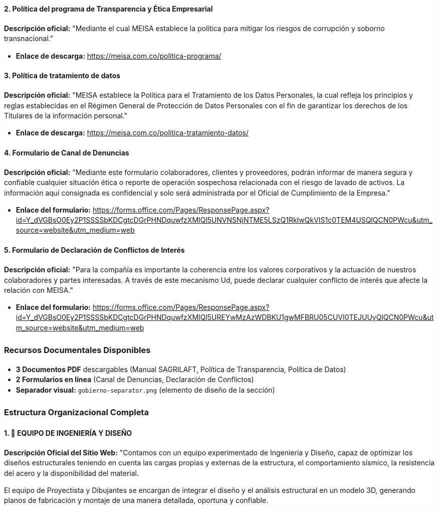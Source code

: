 #### 2. Política del programa de Transparencia y Ética Empresarial
**Descripción oficial:**
"Mediante el cual MEISA establece la política para mitigar los riesgos de corrupción y soborno transnacional."
- **Enlace de descarga:** https://meisa.com.co/politica-programa/

#### 3. Política de tratamiento de datos
**Descripción oficial:**
"MEISA establece la Política para el Tratamiento de los Datos Personales, la cual refleja los principios y reglas establecidas en el Régimen General de Protección de Datos Personales con el fin de garantizar los derechos de los Titulares de la información personal."
- **Enlace de descarga:** https://meisa.com.co/politica-tratamiento-datos/

#### 4. Formulario de Canal de Denuncias
**Descripción oficial:**
"Mediante este formulario colaboradores, clientes y proveedores, podrán informar de manera segura y confiable cualquier situación ética o reporte de operación sospechosa relacionada con el riesgo de lavado de activos. La información aquí consignada es confidencial y solo será administrada por el Oficial de Cumplimiento de la Empresa."
- **Enlace del formulario:** https://forms.office.com/Pages/ResponsePage.aspx?id=Y_dVGBsO0Ey2P1SSSSbKDCgtcDGrPHNDquwfzXMlQl5UNVNSNjNTME5LSzQ1RkIwQkVIS1c0TEM4USQlQCN0PWcu&utm_source=website&utm_medium=web

#### 5. Formulario de Declaración de Conflictos de Interés
**Descripción oficial:**
"Para la compañía es importante la coherencia entre los valores corporativos y la actuación de nuestros colaboradores y partes interesadas. A través de este mecanismo Ud, puede declarar cualquier conflicto de interés que afecte la relación con MEISA."
- **Enlace del formulario:** https://forms.office.com/Pages/ResponsePage.aspx?id=Y_dVGBsO0Ey2P1SSSSbKDCgtcDGrPHNDquwfzXMlQl5UREYwMzAzWDBKU1gwMFBRU05CUVI0TEJUUyQlQCN0PWcu&utm_source=website&utm_medium=web

### Recursos Documentales Disponibles
- **3 Documentos PDF** descargables (Manual SAGRILAFT, Política de Transparencia, Política de Datos)
- **2 Formularios en línea** (Canal de Denuncias, Declaración de Conflictos)
- **Separador visual:** `gobierno-separator.png` (elemento de diseño de la sección)

### Estructura Organizacional Completa

#### 1. 🔧 EQUIPO DE INGENIERÍA Y DISEÑO
**Descripción Oficial del Sitio Web:**
"Contamos con un equipo experimentado de Ingenieria y Diseño, capaz de optimizar los diseños estructurales teniendo en cuenta las cargas propias y externas de la estructura, el comportamiento sísmico, la resistencia del acero y la disponibilidad del material.

El equipo de Proyectista y Dibujantes se encargan de integrar el diseño y el análisis estructural en un modelo 3D, generando planos de fabricación y montaje de una manera detallada, oportuna y confiable.
